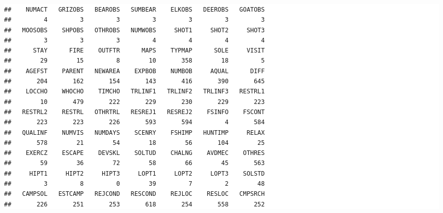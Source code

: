     ##    NUMACT   GRIZOBS   BEAROBS   SUMBEAR    ELKOBS   DEEROBS   GOATOBS 
    ##         4         3         3         3         3         3         3 
    ##   MOOSOBS    SHPOBS   OTHROBS   NUMWOBS     SHOT1     SHOT2     SHOT3 
    ##         3         3         3         4         4         4         4 
    ##      STAY      FIRE    OUTFTR      MAPS    TYPMAP      SOLE     VISIT 
    ##        29        15         8        10       358        18         5 
    ##    AGEFST    PARENT   NEWAREA    EXPBOB    NUMBOB     AQUAL      DIFF 
    ##       204       162       154       143       416       390       645 
    ##    LOCCHO    WHOCHO    TIMCHO   TRLINF1   TRLINF2   TRLINF3   RESTRL1 
    ##        10       479       222       229       230       229       223 
    ##   RESTRL2    RESTRL   OTHRTRL   RESREJ1   RESREJ2    FSINFO    FSCONT 
    ##       223       223       226       593       594         4       584 
    ##   QUALINF    NUMVIS   NUMDAYS    SCENRY    FSHIMP   HUNTIMP     RELAX 
    ##       578        21        54        18        56       104        25 
    ##    EXERCZ    ESCAPE    DEVSKL    SOLTUD    CHALNG    AVDMEC    OTHRES 
    ##        59        36        72        58        66        45       563 
    ##     HIPT1     HIPT2     HIPT3     LOPT1     LOPT2     LOPT3    SOLSTD 
    ##         3         8         0        39         7         2        48 
    ##   CAMPSOL   ESTCAMP   REJCOND   RESCOND    REJLOC    RESLOC   CMPSRCH 
    ##       226       251       253       618       254       558       252 